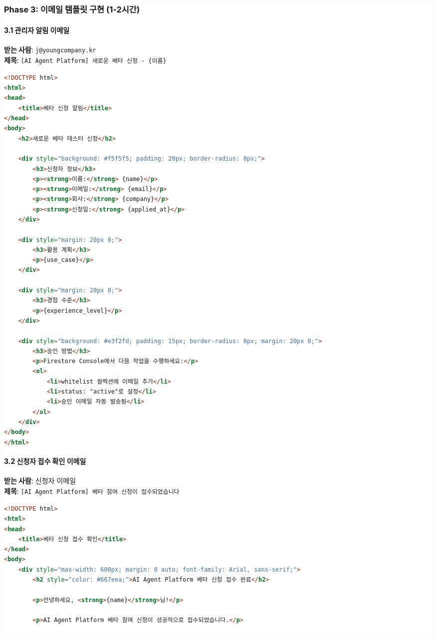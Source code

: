 ### Phase 3: 이메일 템플릿 구현 (1-2시간)

#### 3.1 관리자 알림 이메일
**받는 사람**: `j@youngcompany.kr`  
**제목**: `[AI Agent Platform] 새로운 베타 신청 - {이름}`

```html
<!DOCTYPE html>
<html>
<head>
    <title>베타 신청 알림</title>
</head>
<body>
    <h2>새로운 베타 테스터 신청</h2>
    
    <div style="background: #f5f5f5; padding: 20px; border-radius: 8px;">
        <h3>신청자 정보</h3>
        <p><strong>이름:</strong> {name}</p>
        <p><strong>이메일:</strong> {email}</p>
        <p><strong>회사:</strong> {company}</p>
        <p><strong>신청일:</strong> {applied_at}</p>
    </div>
    
    <div style="margin: 20px 0;">
        <h3>활용 계획</h3>
        <p>{use_case}</p>
    </div>
    
    <div style="margin: 20px 0;">
        <h3>경험 수준</h3>
        <p>{experience_level}</p>
    </div>
    
    <div style="background: #e3f2fd; padding: 15px; border-radius: 8px; margin: 20px 0;">
        <h3>승인 방법</h3>
        <p>Firestore Console에서 다음 작업을 수행하세요:</p>
        <ol>
            <li>whitelist 컬렉션에 이메일 추가</li>
            <li>status: "active"로 설정</li>
            <li>승인 이메일 자동 발송됨</li>
        </ol>
    </div>
</body>
</html>
```

#### 3.2 신청자 접수 확인 이메일
**받는 사람**: 신청자 이메일  
**제목**: `[AI Agent Platform] 베타 참여 신청이 접수되었습니다`

```html
<!DOCTYPE html>
<html>
<head>
    <title>베타 신청 접수 확인</title>
</head>
<body>
    <div style="max-width: 600px; margin: 0 auto; font-family: Arial, sans-serif;">
        <h2 style="color: #667eea;">AI Agent Platform 베타 신청 접수 완료</h2>
        
        <p>안녕하세요, <strong>{name}</strong>님!</p>
        
        <p>AI Agent Platform 베타 참여 신청이 성공적으로 접수되었습니다.</p>
        
```